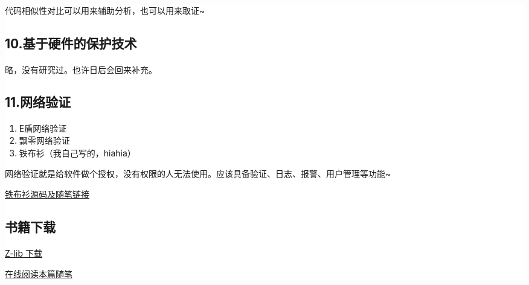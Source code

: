 代码相似性对比可以用来辅助分析，也可以用来取证~

## 10.基于硬件的保护技术
略，没有研究过。也许日后会回来补充。

## 11.网络验证
1. E盾网络验证
2. 飘零网络验证
3. 铁布衫（我自己写的，hiahia）

网络验证就是给软件做个授权，没有权限的人无法使用。应该具备验证、日志、报警、用户管理等功能~

[铁布衫源码及随笔链接](https://www.chinapyg.com/thread-147383-1-1.html)

## 书籍下载
[Z-lib 下载](https://cloudflare-ipfs.com/ipfs/bafykbzaced5nnhxdzfpzqqrnxjauxv4avhxfixja5jwkmnnwksthsoevo62dg?filename=Surreptitious%20Software%3A%20Obfuscation%2C%20Watermarking%2C%20and%20Tamperproofing%20for%20Software%20Protection_Christian%20Collberg%2C%20Jasvir%20Nagra.epub)


[在线阅读本篇随笔](https://easyx-1314999863.cos.ap-nanjing.myqcloud.com/(2023.7.17)%E8%BD%AF%E4%BB%B6%E5%8A%A0%E5%AF%86%E4%B8%8E%E8%A7%A3%E5%AF%86-1-%E8%BD%AF%E4%BB%B6%E4%BF%9D%E6%8A%A4%E6%8A%80%E6%9C%AF%5BXDbg%5D.html)
